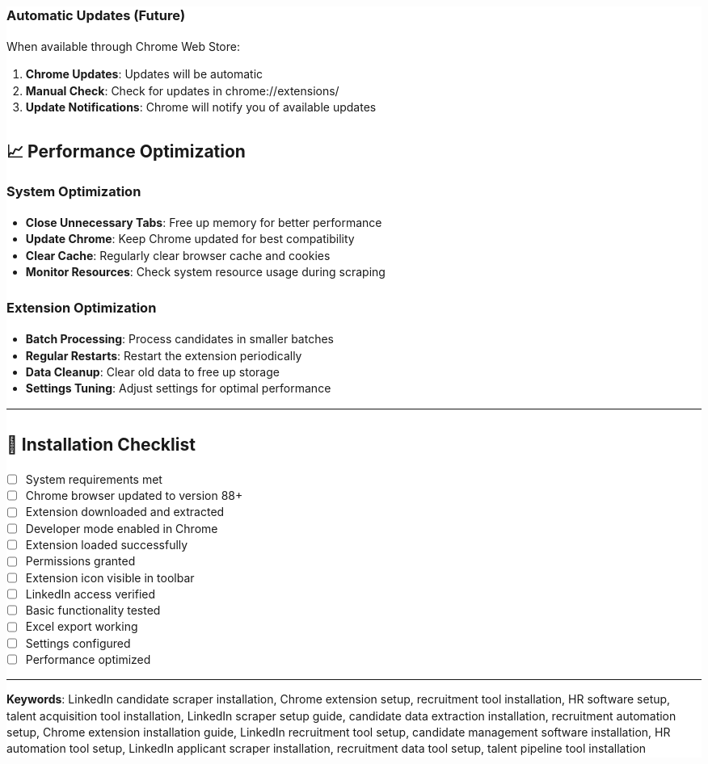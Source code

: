 ### Automatic Updates (Future)
When available through Chrome Web Store:
1. **Chrome Updates**: Updates will be automatic
2. **Manual Check**: Check for updates in chrome://extensions/
3. **Update Notifications**: Chrome will notify you of available updates

## 📈 Performance Optimization

### System Optimization
- **Close Unnecessary Tabs**: Free up memory for better performance
- **Update Chrome**: Keep Chrome updated for best compatibility
- **Clear Cache**: Regularly clear browser cache and cookies
- **Monitor Resources**: Check system resource usage during scraping

### Extension Optimization
- **Batch Processing**: Process candidates in smaller batches
- **Regular Restarts**: Restart the extension periodically
- **Data Cleanup**: Clear old data to free up storage
- **Settings Tuning**: Adjust settings for optimal performance

---

## 🎯 Installation Checklist

- [ ] System requirements met
- [ ] Chrome browser updated to version 88+
- [ ] Extension downloaded and extracted
- [ ] Developer mode enabled in Chrome
- [ ] Extension loaded successfully
- [ ] Permissions granted
- [ ] Extension icon visible in toolbar
- [ ] LinkedIn access verified
- [ ] Basic functionality tested
- [ ] Excel export working
- [ ] Settings configured
- [ ] Performance optimized

---

**Keywords**: LinkedIn candidate scraper installation, Chrome extension setup, recruitment tool installation, HR software setup, talent acquisition tool installation, LinkedIn scraper setup guide, candidate data extraction installation, recruitment automation setup, Chrome extension installation guide, LinkedIn recruitment tool setup, candidate management software installation, HR automation tool setup, LinkedIn applicant scraper installation, recruitment data tool setup, talent pipeline tool installation 